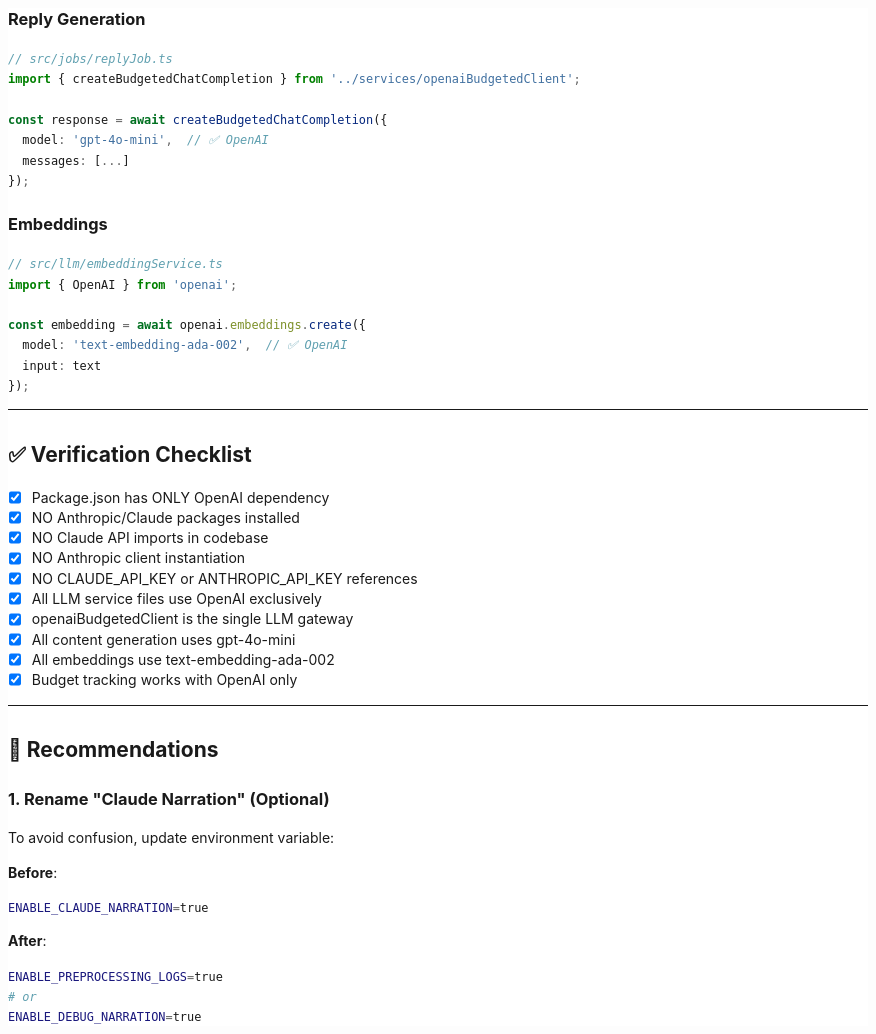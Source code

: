 ### Reply Generation
```typescript
// src/jobs/replyJob.ts
import { createBudgetedChatCompletion } from '../services/openaiBudgetedClient';

const response = await createBudgetedChatCompletion({
  model: 'gpt-4o-mini',  // ✅ OpenAI
  messages: [...]
});
```

### Embeddings
```typescript
// src/llm/embeddingService.ts
import { OpenAI } from 'openai';

const embedding = await openai.embeddings.create({
  model: 'text-embedding-ada-002',  // ✅ OpenAI
  input: text
});
```

---

## ✅ **Verification Checklist**

- [x] Package.json has ONLY OpenAI dependency
- [x] NO Anthropic/Claude packages installed
- [x] NO Claude API imports in codebase
- [x] NO Anthropic client instantiation
- [x] NO CLAUDE_API_KEY or ANTHROPIC_API_KEY references
- [x] All LLM service files use OpenAI exclusively
- [x] openaiBudgetedClient is the single LLM gateway
- [x] All content generation uses gpt-4o-mini
- [x] All embeddings use text-embedding-ada-002
- [x] Budget tracking works with OpenAI only

---

## 🚀 **Recommendations**

### 1. Rename "Claude Narration" (Optional)
To avoid confusion, update environment variable:

**Before**:
```bash
ENABLE_CLAUDE_NARRATION=true
```

**After**:
```bash
ENABLE_PREPROCESSING_LOGS=true
# or
ENABLE_DEBUG_NARRATION=true
```
